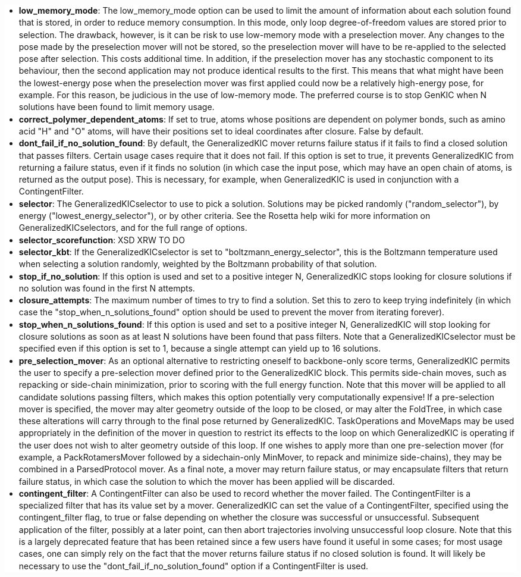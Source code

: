 -   **low_memory_mode**: The low_memory_mode option can be used to limit the amount of information about each solution found that is stored, in order to reduce memory consumption. In this mode, only loop degree-of-freedom values are stored prior to selection. The drawback, however, is it can be risk to use low-memory mode with a preselection mover. Any changes to the pose made by the preselection mover will not be stored, so the preselection mover will have to be re-applied to the selected pose after selection. This costs additional time. In addition, if the preselection mover has any stochastic component to its behaviour, then the second application may not produce identical results to the first. This means that what might have been the lowest-energy pose when the preselection mover was first applied could now be a relatively high-energy pose, for example. For this reason, be judicious in the use of low-memory mode. The preferred course is to stop GenKIC when N solutions have been found to limit memory usage.
-   **correct_polymer_dependent_atoms**: If set to true, atoms whose positions are dependent on polymer bonds, such as amino acid "H" and "O" atoms, will have their positions set to ideal coordinates after closure.  False by default.
-   **dont_fail_if_no_solution_found**: By default, the GeneralizedKIC mover returns failure status if it fails to find a closed solution that passes filters.  Certain usage cases require that it does not fail.  If this option is set to true, it prevents GeneralizedKIC from returning a failure status, even if it finds no solution (in which case the input pose, which may have an open chain of atoms, is returned as the output pose).  This is necessary, for example, when GeneralizedKIC is used in conjunction with a ContingentFilter.
-   **selector**: The GeneralizedKICselector to use to pick a solution.  Solutions may be picked randomly ("random_selector"), by energy ("lowest_energy_selector"), or by other criteria.  See the Rosetta help wiki for more information on GeneralizedKICselectors, and for the full range of options.
-   **selector_scorefunction**: XSD XRW TO DO
-   **selector_kbt**: If the GeneralizedKICselector is set to "boltzmann_energy_selector", this is the Boltzmann temperature used when selecting a solution randomly, weighted by the Boltzmann probability of that solution.
-   **stop_if_no_solution**: If this option is used and set to a positive integer N, GeneralizedKIC stops looking for closure solutions if no solution was found in the first N attempts.
-   **closure_attempts**: The maximum number of times to try to find a solution.  Set this to zero to keep trying indefinitely (in which case the "stop_when_n_solutions_found" option should be used to prevent the mover from iterating forever).
-   **stop_when_n_solutions_found**: If this option is used and set to a positive integer N, GeneralizedKIC will stop looking for closure solutions as soon as at least N solutions have been found that pass filters.  Note that a GeneralizedKICselector must be specified even if this option is set to 1, because a single attempt can yield up to 16 solutions.
-   **pre_selection_mover**: As an optional alternative to restricting oneself to backbone-only score terms, GeneralizedKIC permits the user to specify a pre-selection mover defined prior to the GeneralizedKIC block. This permits side-chain moves, such as repacking or side-chain minimization, prior to scoring with the full energy function. Note that this mover will be applied to all candidate solutions passing filters, which makes this option potentially very computationally expensive!
If a pre-selection mover is specified, the mover may alter geometry outside of the loop to be closed, or may alter the FoldTree, in which case these alterations will carry through to the final pose returned by GeneralizedKIC. TaskOperations and MoveMaps may be used appropriately in the definition of the mover in question to restrict its effects to the loop on which GeneralizedKIC is operating if the user does not wish to alter geometry outside of this loop. If one wishes to apply more than one pre-selection mover (for example, a PackRotamersMover followed by a sidechain-only MinMover, to repack and minimize side-chains), they may be combined in a ParsedProtocol mover.
As a final note, a mover may return failure status, or may encapsulate filters that return failure status, in which case the solution to which the mover has been applied will be discarded.
-   **contingent_filter**: A ContingentFilter can also be used to record whether the mover failed. The ContingentFilter is a specialized filter that has its value set by a mover. GeneralizedKIC can set the value of a ContingentFilter, specified using the contingent_filter flag, to true or false depending on whether the closure was successful or unsuccessful. Subsequent application of the filter, possibly at a later point, can then abort trajectories involving unsuccessful loop closure.  Note that this is a largely deprecated feature that has been retained since a few users have found it useful in some cases; for most usage cases, one can simply rely on the fact that the mover returns failure status if no closed solution is found.  It will likely be necessary to use the "dont_fail_if_no_solution_found" option if a ContingentFilter is used.
